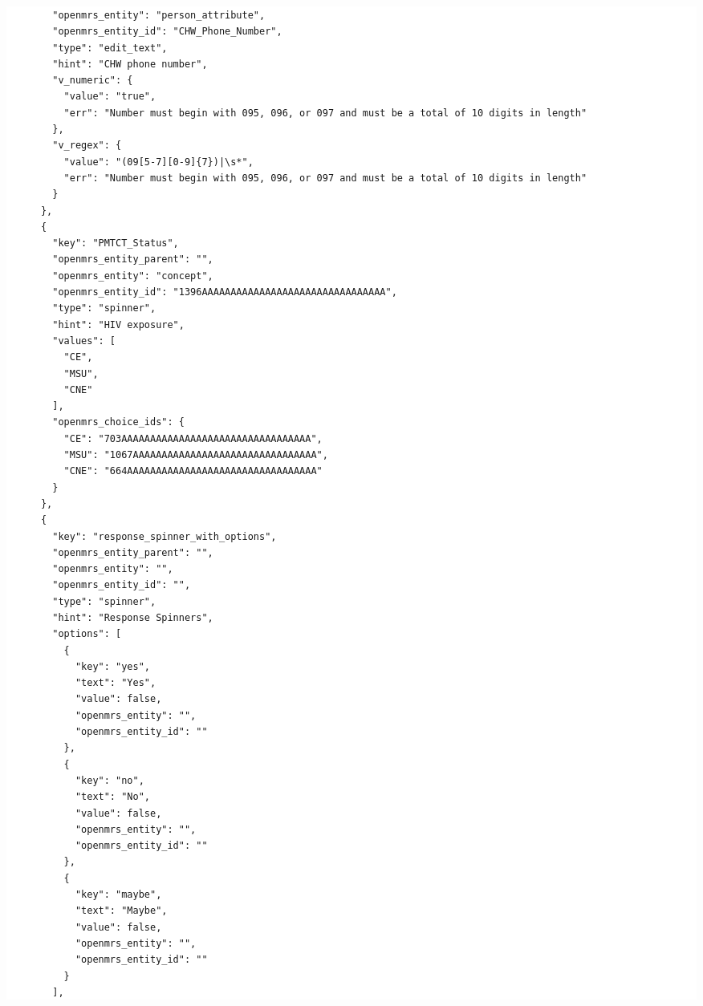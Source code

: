```
        "openmrs_entity": "person_attribute",
        "openmrs_entity_id": "CHW_Phone_Number",
        "type": "edit_text",
        "hint": "CHW phone number",
        "v_numeric": {
          "value": "true",
          "err": "Number must begin with 095, 096, or 097 and must be a total of 10 digits in length"
        },
        "v_regex": {
          "value": "(09[5-7][0-9]{7})|\s*",
          "err": "Number must begin with 095, 096, or 097 and must be a total of 10 digits in length"
        }
      },
      {
        "key": "PMTCT_Status",
        "openmrs_entity_parent": "",
        "openmrs_entity": "concept",
        "openmrs_entity_id": "1396AAAAAAAAAAAAAAAAAAAAAAAAAAAAAAAA",
        "type": "spinner",
        "hint": "HIV exposure",
        "values": [
          "CE",
          "MSU",
          "CNE"
        ],
        "openmrs_choice_ids": {
          "CE": "703AAAAAAAAAAAAAAAAAAAAAAAAAAAAAAAAA",
          "MSU": "1067AAAAAAAAAAAAAAAAAAAAAAAAAAAAAAAA",
          "CNE": "664AAAAAAAAAAAAAAAAAAAAAAAAAAAAAAAAA"
        }
      },
      {
        "key": "response_spinner_with_options",
        "openmrs_entity_parent": "",
        "openmrs_entity": "",
        "openmrs_entity_id": "",
        "type": "spinner",
        "hint": "Response Spinners",
        "options": [
          {
            "key": "yes",
            "text": "Yes",
            "value": false,
            "openmrs_entity": "",
            "openmrs_entity_id": ""
          },
          {
            "key": "no",
            "text": "No",
            "value": false,
            "openmrs_entity": "",
            "openmrs_entity_id": ""
          },
          {
            "key": "maybe",
            "text": "Maybe",
            "value": false,
            "openmrs_entity": "",
            "openmrs_entity_id": ""
          }
        ],
```